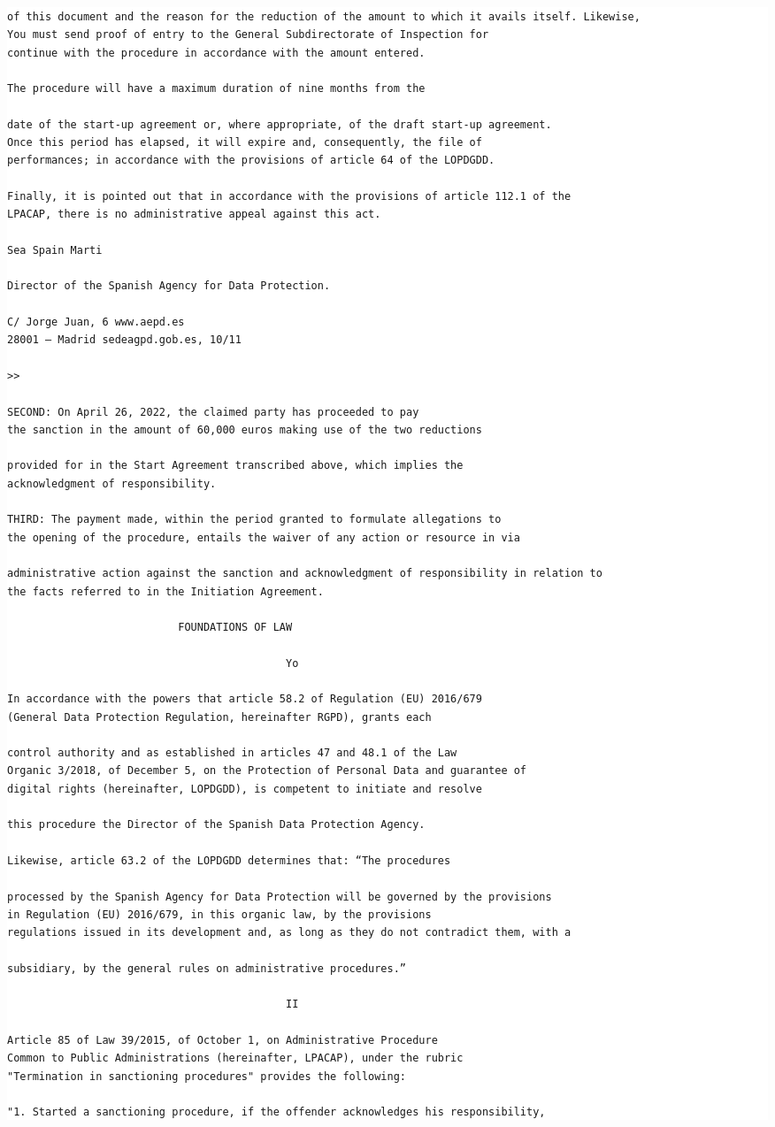```
of this document and the reason for the reduction of the amount to which it avails itself. Likewise,
You must send proof of entry to the General Subdirectorate of Inspection for
continue with the procedure in accordance with the amount entered.

The procedure will have a maximum duration of nine months from the

date of the start-up agreement or, where appropriate, of the draft start-up agreement.
Once this period has elapsed, it will expire and, consequently, the file of
performances; in accordance with the provisions of article 64 of the LOPDGDD.

Finally, it is pointed out that in accordance with the provisions of article 112.1 of the
LPACAP, there is no administrative appeal against this act.

Sea Spain Marti

Director of the Spanish Agency for Data Protection.

C/ Jorge Juan, 6 www.aepd.es
28001 – Madrid sedeagpd.gob.es, 10/11

>>

SECOND: On April 26, 2022, the claimed party has proceeded to pay
the sanction in the amount of 60,000 euros making use of the two reductions

provided for in the Start Agreement transcribed above, which implies the
acknowledgment of responsibility.

THIRD: The payment made, within the period granted to formulate allegations to
the opening of the procedure, entails the waiver of any action or resource in via

administrative action against the sanction and acknowledgment of responsibility in relation to
the facts referred to in the Initiation Agreement.

                           FOUNDATIONS OF LAW

                                            Yo

In accordance with the powers that article 58.2 of Regulation (EU) 2016/679
(General Data Protection Regulation, hereinafter RGPD), grants each

control authority and as established in articles 47 and 48.1 of the Law
Organic 3/2018, of December 5, on the Protection of Personal Data and guarantee of
digital rights (hereinafter, LOPDGDD), is competent to initiate and resolve

this procedure the Director of the Spanish Data Protection Agency.

Likewise, article 63.2 of the LOPDGDD determines that: “The procedures

processed by the Spanish Agency for Data Protection will be governed by the provisions
in Regulation (EU) 2016/679, in this organic law, by the provisions
regulations issued in its development and, as long as they do not contradict them, with a

subsidiary, by the general rules on administrative procedures.”

                                            II

Article 85 of Law 39/2015, of October 1, on Administrative Procedure
Common to Public Administrations (hereinafter, LPACAP), under the rubric
"Termination in sanctioning procedures" provides the following:

"1. Started a sanctioning procedure, if the offender acknowledges his responsibility,
```